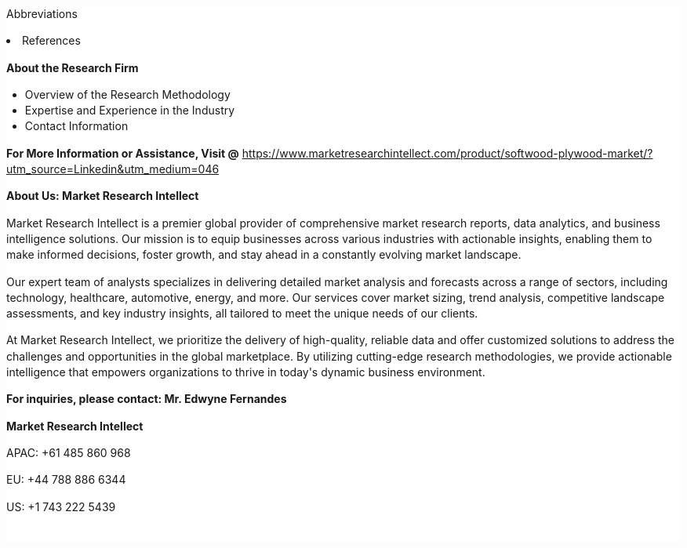 Abbreviations</li><li>References</li></ul><p><strong>About the Research Firm</strong></p><ul><li>Overview of the Research Methodology</li><li>Expertise and Experience in the Industry</li><li>Contact Information</li></ul></div><div class="article-main__content" data-test-id="publishing-text-block"><p><span class="font-[700]"><strong>For More Information or Assistance, Visit @</strong>&nbsp;<a href="https://www.marketresearchintellect.com/product/softwood-plywood-market/?utm_source=Linkedin&utm_medium=046">https://www.marketresearchintellect.com/product/softwood-plywood-market/?utm_source=Linkedin&utm_medium=046</a></span></p><p><strong>About Us: Market Research Intellect</strong></p><p>Market Research Intellect is a premier global provider of comprehensive market research reports, data analytics, and business intelligence solutions. Our mission is to equip businesses across various industries with actionable insights, enabling them to make informed decisions, foster growth, and stay ahead in a constantly evolving market landscape.</p><p>Our expert team of analysts specializes in delivering detailed market analysis and forecasts across a range of sectors, including technology, healthcare, automotive, energy, and more. Our services cover market sizing, trend analysis, competitive landscape assessments, and key industry insights, all tailored to meet the unique needs of our clients.</p><p>At Market Research Intellect, we prioritize the delivery of high-quality, reliable data and offer customized solutions to address the challenges and opportunities in the global marketplace. By utilizing cutting-edge research methodologies, we provide actionable intelligence that empowers organizations to thrive in today's dynamic business environment.</p><p><strong>For inquiries, please contact: Mr. Edwyne Fernandes</strong></p><p><strong>Market Research Intellect</strong></p><p>APAC: +61 485 860 968</p><p>EU: +44 788 886 6344</p><p>US: +1 743 222 5439</p></div><div class="article-main__content" data-test-id="publishing-text-block">&nbsp;</div>
